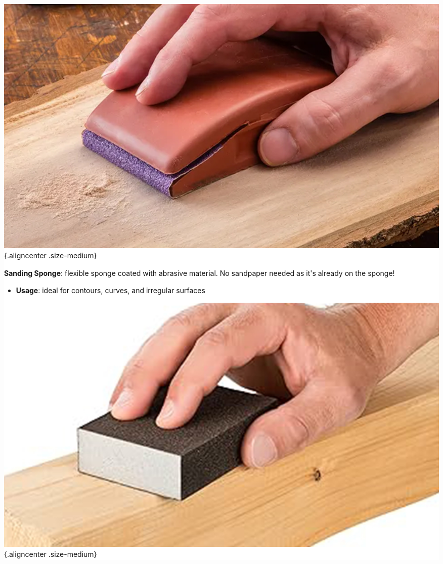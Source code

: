 ![](/_images/_longmill/_assembly/_sandfinish/lm_sf_sand-block.jpg){.aligncenter .size-medium}

**Sanding Sponge**: flexible sponge coated with abrasive material. No sandpaper needed as it's already on the sponge!

- **Usage**: ideal for contours, curves, and irregular surfaces

![](/_images/_longmill/_assembly/_sandfinish/lm_sf_sand-sponge.jpg){.aligncenter .size-medium}
